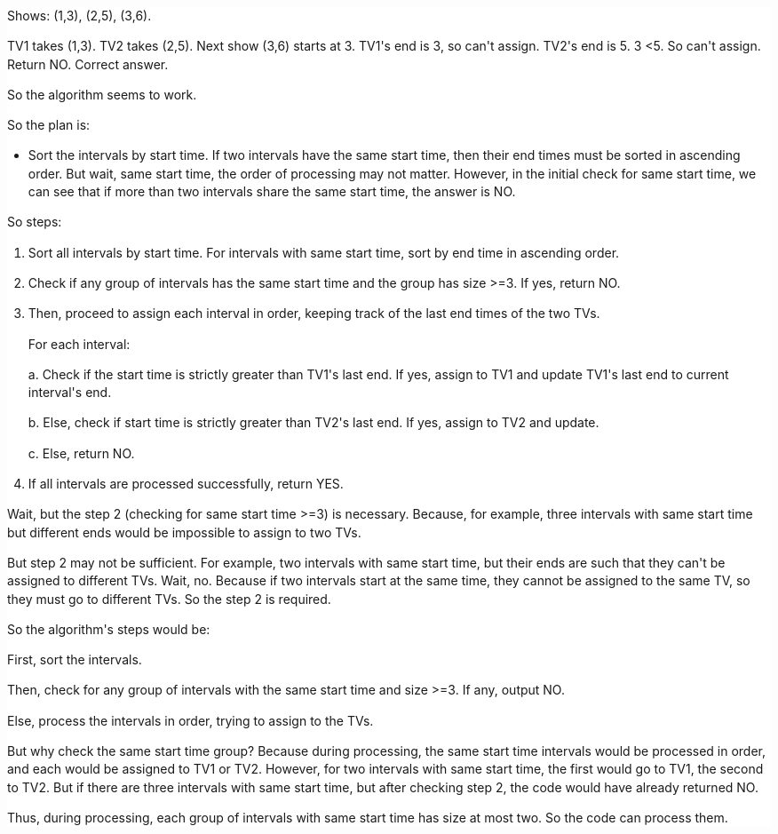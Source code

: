 Shows: (1,3), (2,5), (3,6).

TV1 takes (1,3). TV2 takes (2,5). Next show (3,6) starts at 3. TV1's end is 3, so can't assign. TV2's end is 5. 3 <5. So can't assign. Return NO. Correct answer.

So the algorithm seems to work.

So the plan is:

- Sort the intervals by start time. If two intervals have the same start time, then their end times must be sorted in ascending order. But wait, same start time, the order of processing may not matter. However, in the initial check for same start time, we can see that if more than two intervals share the same start time, the answer is NO.

So steps:

1. Sort all intervals by start time. For intervals with same start time, sort by end time in ascending order.

2. Check if any group of intervals has the same start time and the group has size >=3. If yes, return NO.

3. Then, proceed to assign each interval in order, keeping track of the last end times of the two TVs.

   For each interval:

   a. Check if the start time is strictly greater than TV1's last end. If yes, assign to TV1 and update TV1's last end to current interval's end.

   b. Else, check if start time is strictly greater than TV2's last end. If yes, assign to TV2 and update.

   c. Else, return NO.

4. If all intervals are processed successfully, return YES.

Wait, but the step 2 (checking for same start time >=3) is necessary. Because, for example, three intervals with same start time but different ends would be impossible to assign to two TVs.

But step 2 may not be sufficient. For example, two intervals with same start time, but their ends are such that they can't be assigned to different TVs. Wait, no. Because if two intervals start at the same time, they cannot be assigned to the same TV, so they must go to different TVs. So the step 2 is required.

So the algorithm's steps would be:

First, sort the intervals.

Then, check for any group of intervals with the same start time and size >=3. If any, output NO.

Else, process the intervals in order, trying to assign to the TVs.

But why check the same start time group? Because during processing, the same start time intervals would be processed in order, and each would be assigned to TV1 or TV2. However, for two intervals with same start time, the first would go to TV1, the second to TV2. But if there are three intervals with same start time, but after checking step 2, the code would have already returned NO.

Thus, during processing, each group of intervals with same start time has size at most two. So the code can process them.
